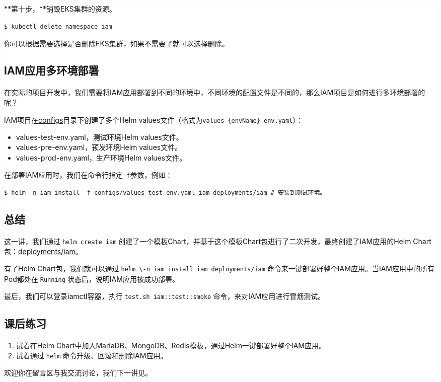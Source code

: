 **第十步，**销毁EKS集群的资源。

    $ kubectl delete namespace iam
    

你可以根据需要选择是否删除EKS集群，如果不需要了就可以选择删除。

## IAM应用多环境部署

在实际的项目开发中，我们需要将IAM应用部署到不同的环境中，不同环境的配置文件是不同的，那么IAM项目是如何进行多环境部署的呢？

IAM项目在[configs]()目录下创建了多个Helm values文件（格式为`values-{envName}-env.yaml`）：

* values-test-env.yaml，测试环境Helm values文件。
* values-pre-env.yaml，预发环境Helm values文件。
* values-prod-env.yaml，生产环境Helm values文件。

在部署IAM应用时，我们在命令行指定`-f`参数，例如：

    $ helm -n iam install -f configs/values-test-env.yaml iam deployments/iam # 安装到测试环境。
    

## 总结

这一讲，我们通过 `helm create iam` 创建了一个模板Chart，并基于这个模板Chart包进行了二次开发，最终创建了IAM应用的Helm Chart包：[deployments/iam](https://github.com/marmotedu/iam/tree/v1.1.0/deployments/iam)。

有了Helm Chart包，我们就可以通过 `helm \-n iam install iam deployments/iam` 命令来一键部署好整个IAM应用。当IAM应用中的所有Pod都处在 `Running` 状态后，说明IAM应用被成功部署。

最后，我们可以登录iamctl容器，执行 `test.sh iam::test::smoke` 命令，来对IAM应用进行冒烟测试。

## 课后练习

1.  试着在Helm Chart中加入MariaDB、MongoDB、Redis模板，通过Helm一键部署好整个IAM应用。
2.  试着通过 `helm` 命令升级、回滚和删除IAM应用。

欢迎你在留言区与我交流讨论，我们下一讲见。